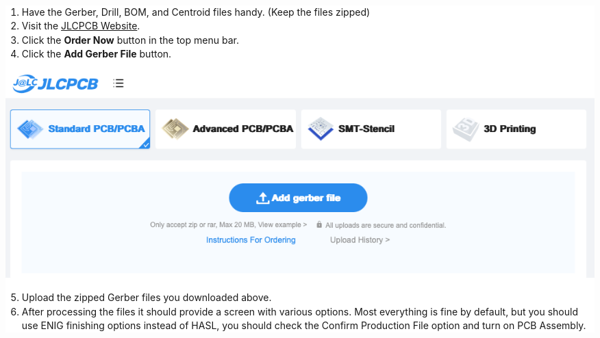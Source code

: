 1. Have the Gerber, Drill, BOM, and Centroid files handy. (Keep the files zipped)
2. Visit the [JLCPCB Website](https://www.jlcpcb.com).
3. Click the **Order Now** button in the top menu bar.
4. Click the **Add Gerber File** button.
  
![Add Gerbers](images/JLCPCB-OrderNow.png)
   
5. Upload the zipped Gerber files you downloaded above.
6. After processing the files it should provide a screen with various options. Most everything is fine by default, but you should use ENIG finishing options instead of HASL, you should check the Confirm Production File option and turn on PCB Assembly.
